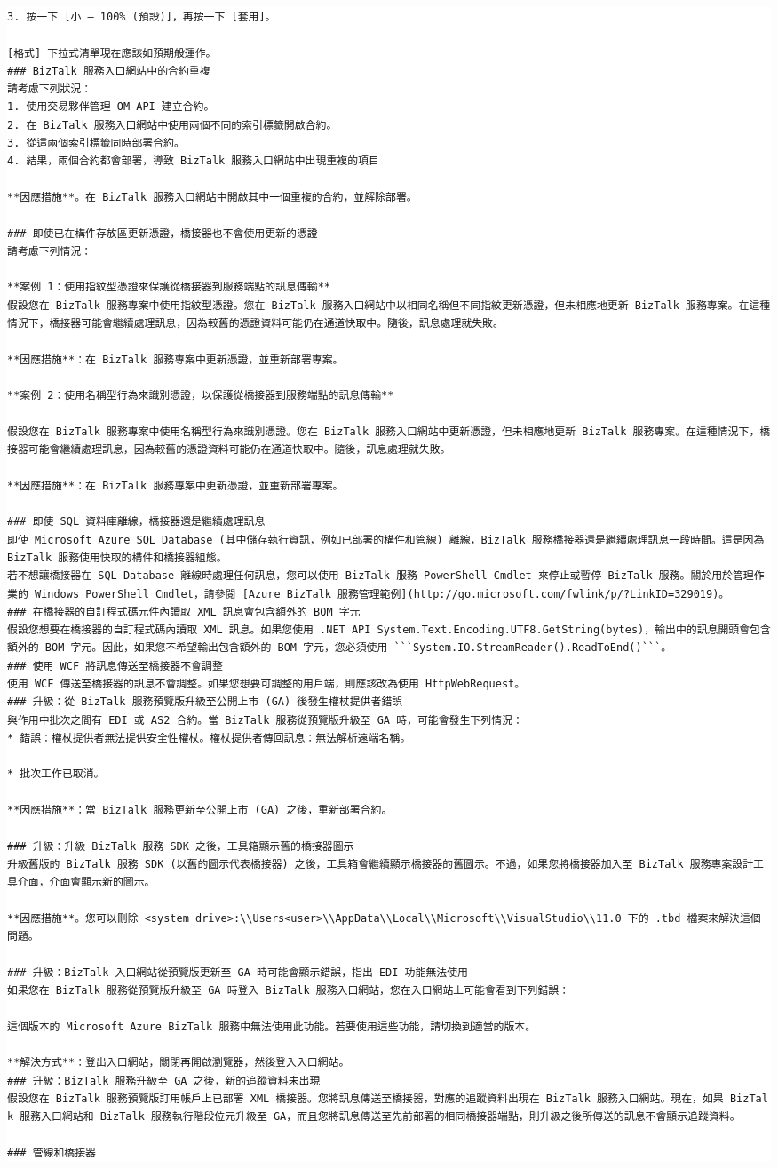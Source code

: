 ```<s:Fault xmlns:s="http://schemas.xmlsoap.org/soap/envelope/">
3. 按一下 [小 – 100% (預設)]，再按一下 [套用]。

[格式] 下拉式清單現在應該如預期般運作。
### BizTalk 服務入口網站中的合約重複
請考慮下列狀況：
1. 使用交易夥伴管理 OM API 建立合約。
2. 在 BizTalk 服務入口網站中使用兩個不同的索引標籤開啟合約。
3. 從這兩個索引標籤同時部署合約。
4. 結果，兩個合約都會部署，導致 BizTalk 服務入口網站中出現重複的項目

**因應措施**。在 BizTalk 服務入口網站中開啟其中一個重複的合約，並解除部署。

### 即使已在構件存放區更新憑證，橋接器也不會使用更新的憑證
請考慮下列情況：

**案例 1：使用指紋型憑證來保護從橋接器到服務端點的訊息傳輸**  
假設您在 BizTalk 服務專案中使用指紋型憑證。您在 BizTalk 服務入口網站中以相同名稱但不同指紋更新憑證，但未相應地更新 BizTalk 服務專案。在這種情況下，橋接器可能會繼續處理訊息，因為較舊的憑證資料可能仍在通道快取中。隨後，訊息處理就失敗。

**因應措施**：在 BizTalk 服務專案中更新憑證，並重新部署專案。

**案例 2：使用名稱型行為來識別憑證，以保護從橋接器到服務端點的訊息傳輸**

假設您在 BizTalk 服務專案中使用名稱型行為來識別憑證。您在 BizTalk 服務入口網站中更新憑證，但未相應地更新 BizTalk 服務專案。在這種情況下，橋接器可能會繼續處理訊息，因為較舊的憑證資料可能仍在通道快取中。隨後，訊息處理就失敗。

**因應措施**：在 BizTalk 服務專案中更新憑證，並重新部署專案。

### 即使 SQL 資料庫離線，橋接器還是繼續處理訊息
即使 Microsoft Azure SQL Database (其中儲存執行資訊，例如已部署的構件和管線) 離線，BizTalk 服務橋接器還是繼續處理訊息一段時間。這是因為 BizTalk 服務使用快取的構件和橋接器組態。
若不想讓橋接器在 SQL Database 離線時處理任何訊息，您可以使用 BizTalk 服務 PowerShell Cmdlet 來停止或暫停 BizTalk 服務。關於用於管理作業的 Windows PowerShell Cmdlet，請參閱 [Azure BizTalk 服務管理範例](http://go.microsoft.com/fwlink/p/?LinkID=329019)。
### 在橋接器的自訂程式碼元件內讀取 XML 訊息會包含額外的 BOM 字元
假設您想要在橋接器的自訂程式碼內讀取 XML 訊息。如果您使用 .NET API System.Text.Encoding.UTF8.GetString(bytes)，輸出中的訊息開頭會包含額外的 BOM 字元。因此，如果您不希望輸出包含額外的 BOM 字元，您必須使用 ```System.IO.StreamReader().ReadToEnd()```。
### 使用 WCF 將訊息傳送至橋接器不會調整
使用 WCF 傳送至橋接器的訊息不會調整。如果您想要可調整的用戶端，則應該改為使用 HttpWebRequest。
### 升級：從 BizTalk 服務預覽版升級至公開上市 (GA) 後發生權杖提供者錯誤
與作用中批次之間有 EDI 或 AS2 合約。當 BizTalk 服務從預覽版升級至 GA 時，可能會發生下列情況：
* 錯誤：權杖提供者無法提供安全性權杖。權杖提供者傳回訊息：無法解析遠端名稱。

* 批次工作已取消。

**因應措施**：當 BizTalk 服務更新至公開上市 (GA) 之後，重新部署合約。

### 升級：升級 BizTalk 服務 SDK 之後，工具箱顯示舊的橋接器圖示
升級舊版的 BizTalk 服務 SDK (以舊的圖示代表橋接器) 之後，工具箱會繼續顯示橋接器的舊圖示。不過，如果您將橋接器加入至 BizTalk 服務專案設計工具介面，介面會顯示新的圖示。

**因應措施**。您可以刪除 <system drive>:\\Users<user>\\AppData\\Local\\Microsoft\\VisualStudio\\11.0 下的 .tbd 檔案來解決這個問題。

### 升級：BizTalk 入口網站從預覽版更新至 GA 時可能會顯示錯誤，指出 EDI 功能無法使用
如果您在 BizTalk 服務從預覽版升級至 GA 時登入 BizTalk 服務入口網站，您在入口網站上可能會看到下列錯誤：

這個版本的 Microsoft Azure BizTalk 服務中無法使用此功能。若要使用這些功能，請切換到適當的版本。

**解決方式**：登出入口網站，關閉再開啟瀏覽器，然後登入入口網站。
### 升級：BizTalk 服務升級至 GA 之後，新的追蹤資料未出現
假設您在 BizTalk 服務預覽版訂用帳戶上已部署 XML 橋接器。您將訊息傳送至橋接器，對應的追蹤資料出現在 BizTalk 服務入口網站。現在，如果 BizTalk 服務入口網站和 BizTalk 服務執行階段位元升級至 GA，而且您將訊息傳送至先前部署的相同橋接器端點，則升級之後所傳送的訊息不會顯示追蹤資料。

### 管線和橋接器
```